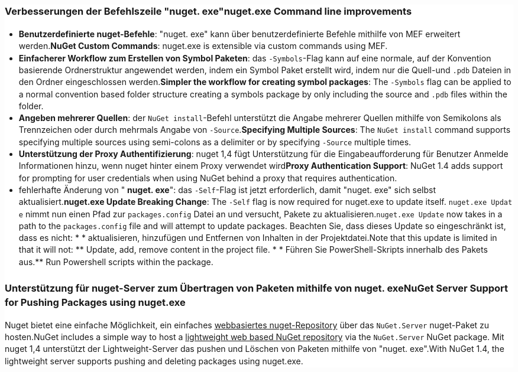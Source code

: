 ### <a name="nugetexe-command-line-improvements"></a><span data-ttu-id="95d9a-160">Verbesserungen der Befehlszeile "nuget. exe"</span><span class="sxs-lookup"><span data-stu-id="95d9a-160">nuget.exe Command line improvements</span></span>
* <span data-ttu-id="95d9a-161">**Benutzerdefinierte nuget-Befehle**: "nuget. exe" kann über benutzerdefinierte Befehle mithilfe von MEF erweitert werden.</span><span class="sxs-lookup"><span data-stu-id="95d9a-161">**NuGet Custom Commands**: nuget.exe is extensible via custom commands using MEF.</span></span>
* <span data-ttu-id="95d9a-162">**Einfacherer Workflow zum Erstellen von Symbol Paketen**: das `-Symbols`-Flag kann auf eine normale, auf der Konvention basierende Ordnerstruktur angewendet werden, indem ein Symbol Paket erstellt wird, indem nur die Quell-und `.pdb` Dateien in den Ordner eingeschlossen werden.</span><span class="sxs-lookup"><span data-stu-id="95d9a-162">**Simpler the workflow for creating symbol packages**: The `-Symbols` flag can be applied to a normal convention based folder structure creating a symbols package by only including the source and `.pdb` files within the folder.</span></span>
* <span data-ttu-id="95d9a-163">**Angeben mehrerer Quellen**: der `NuGet install`-Befehl unterstützt die Angabe mehrerer Quellen mithilfe von Semikolons als Trennzeichen oder durch mehrmals Angabe von `-Source`.</span><span class="sxs-lookup"><span data-stu-id="95d9a-163">**Specifying Multiple Sources**: The `NuGet install` command supports specifying multiple sources using semi-colons as a delimiter or by specifying `-Source` multiple times.</span></span>
* <span data-ttu-id="95d9a-164">**Unterstützung der Proxy Authentifizierung**: nuget 1,4 fügt Unterstützung für die Eingabeaufforderung für Benutzer Anmelde Informationen hinzu, wenn nuget hinter einem Proxy verwendet wird</span><span class="sxs-lookup"><span data-stu-id="95d9a-164">**Proxy Authentication Support**: NuGet 1.4 adds support for prompting for user credentials when using NuGet behind a proxy that requires authentication.</span></span>
* <span data-ttu-id="95d9a-165">fehlerhafte Änderung von " **nuget. exe**": das `-Self`-Flag ist jetzt erforderlich, damit "nuget. exe" sich selbst aktualisiert.</span><span class="sxs-lookup"><span data-stu-id="95d9a-165">**nuget.exe Update Breaking Change**: The `-Self` flag is now required for nuget.exe to update itself.</span></span> <span data-ttu-id="95d9a-166">`nuget.exe Update` nimmt nun einen Pfad zur `packages.config` Datei an und versucht, Pakete zu aktualisieren.</span><span class="sxs-lookup"><span data-stu-id="95d9a-166">`nuget.exe Update` now takes in a path to the `packages.config` file and will attempt to update packages.</span></span> <span data-ttu-id="95d9a-167">Beachten Sie, dass dieses Update so eingeschränkt ist, dass es nicht: \* \* aktualisieren, hinzufügen und Entfernen von Inhalten in der Projektdatei.</span><span class="sxs-lookup"><span data-stu-id="95d9a-167">Note that this update is limited in that it will not: \*\* Update, add, remove content in the project file.</span></span>
<span data-ttu-id="95d9a-168">\* \* Führen Sie PowerShell-Skripts innerhalb des Pakets aus.</span><span class="sxs-lookup"><span data-stu-id="95d9a-168">\*\* Run Powershell scripts within the package.</span></span>

### <a name="nuget-server-support-for-pushing-packages-using-nugetexe"></a><span data-ttu-id="95d9a-169">Unterstützung für nuget-Server zum Übertragen von Paketen mithilfe von nuget. exe</span><span class="sxs-lookup"><span data-stu-id="95d9a-169">NuGet Server Support for Pushing Packages using nuget.exe</span></span>
<span data-ttu-id="95d9a-170">Nuget bietet eine einfache Möglichkeit, ein einfaches [webbasiertes nuget-Repository](../hosting-packages/nuget-server.md) über das `NuGet.Server` nuget-Paket zu hosten.</span><span class="sxs-lookup"><span data-stu-id="95d9a-170">NuGet includes a simple way to host a [lightweight web based NuGet repository](../hosting-packages/nuget-server.md) via the `NuGet.Server` NuGet package.</span></span> <span data-ttu-id="95d9a-171">Mit nuget 1,4 unterstützt der Lightweight-Server das pushen und Löschen von Paketen mithilfe von "nuget. exe".</span><span class="sxs-lookup"><span data-stu-id="95d9a-171">With NuGet 1.4, the lightweight server supports pushing and deleting packages using nuget.exe.</span></span>